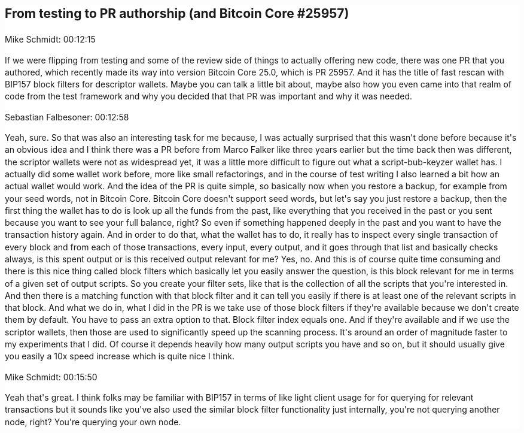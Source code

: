 ## From testing to PR authorship (and Bitcoin Core #25957)

Mike Schmidt: 00:12:15

If we were flipping from testing and some of the review side of things to actually offering new code, there was one PR that you authored, which recently made its way into version Bitcoin Core 25.0, which is PR 25957.
And it has the title of fast rescan with BIP157 block filters for descriptor wallets.
Maybe you can talk a little bit about, maybe also how you even came into that realm of code from the test framework and why you decided that that PR was important and why it was needed.

Sebastian Falbesoner: 00:12:58

Yeah, sure.
So that was also an interesting task for me because, I was actually surprised that this wasn't done before because it's an obvious idea and I think there was a PR before from Marco Falker like three years earlier but the time back then was different, the scriptor wallets were not as widespread yet, it was a little more difficult to figure out what a script-bub-keyzer wallet has.
I actually did some wallet work before, more like small refactorings, and in the course of test writing I also learned a bit how an actual wallet would work.
And the idea of the PR is quite simple, so basically now when you restore a backup, for example from your seed words, not in Bitcoin Core.
Bitcoin Core doesn't support seed words, but let's say you just restore a backup, then the first thing the wallet has to do is look up all the funds from the past, like everything that you received in the past or you sent because you want to see your full balance, right?
So even if something happened deeply in the past and you want to have the transaction history again.
And in order to do that, what the wallet has to do, it really has to inspect every single transaction of every block and from each of those transactions, every input, every output, and it goes through that list and basically checks always, is this spent output or is this received output relevant for me?
Yes, no.
And this is of course quite time consuming and there is this nice thing called block filters which basically let you easily answer the question, is this block relevant for me in terms of a given set of output scripts.
So you create your filter sets, like that is the collection of all the scripts that you're interested in.
And then there is a matching function with that block filter and it can tell you easily if there is at least one of the relevant scripts in that block.
And what we do in, what I did in the PR is we take use of those block filters if they're available because we don't create them by default.
You have to pass an extra option to that.
Block filter index equals one.
And if they're available and if we use the scriptor wallets, then those are used to significantly speed up the scanning process.
It's around an order of magnitude faster to my experiments that I did.
Of course it depends heavily how many output scripts you have and so on, but it should usually give you easily a 10x speed increase which is quite nice I think.

Mike Schmidt: 00:15:50

Yeah that's great.
I think folks may be familiar with BIP157 in terms of like light client usage for for querying for relevant transactions but it sounds like you've also used the similar block filter functionality just internally, you're not querying another node, right?
You're querying your own node.
